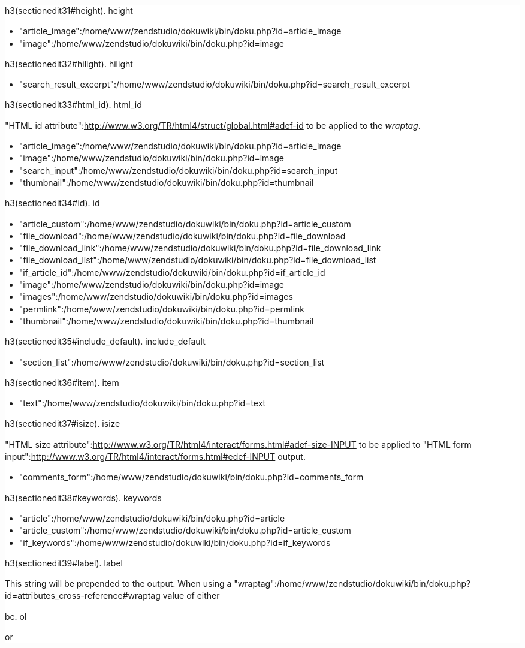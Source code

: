 h3(sectionedit31#height). height

* "article_image":/home/www/zendstudio/dokuwiki/bin/doku.php?id=article_image
* "image":/home/www/zendstudio/dokuwiki/bin/doku.php?id=image

h3(sectionedit32#hilight). hilight

* "search_result_excerpt":/home/www/zendstudio/dokuwiki/bin/doku.php?id=search_result_excerpt

h3(sectionedit33#html_id). html_id

"HTML id attribute":http://www.w3.org/TR/html4/struct/global.html#adef-id to be applied to the *wraptag*.

* "article_image":/home/www/zendstudio/dokuwiki/bin/doku.php?id=article_image
* "image":/home/www/zendstudio/dokuwiki/bin/doku.php?id=image
* "search_input":/home/www/zendstudio/dokuwiki/bin/doku.php?id=search_input
* "thumbnail":/home/www/zendstudio/dokuwiki/bin/doku.php?id=thumbnail

h3(sectionedit34#id). id

* "article_custom":/home/www/zendstudio/dokuwiki/bin/doku.php?id=article_custom
* "file_download":/home/www/zendstudio/dokuwiki/bin/doku.php?id=file_download
* "file_download_link":/home/www/zendstudio/dokuwiki/bin/doku.php?id=file_download_link
* "file_download_list":/home/www/zendstudio/dokuwiki/bin/doku.php?id=file_download_list
* "if_article_id":/home/www/zendstudio/dokuwiki/bin/doku.php?id=if_article_id
* "image":/home/www/zendstudio/dokuwiki/bin/doku.php?id=image
* "images":/home/www/zendstudio/dokuwiki/bin/doku.php?id=images
* "permlink":/home/www/zendstudio/dokuwiki/bin/doku.php?id=permlink
* "thumbnail":/home/www/zendstudio/dokuwiki/bin/doku.php?id=thumbnail

h3(sectionedit35#include_default). include_default

* "section_list":/home/www/zendstudio/dokuwiki/bin/doku.php?id=section_list

h3(sectionedit36#item). item

* "text":/home/www/zendstudio/dokuwiki/bin/doku.php?id=text

h3(sectionedit37#isize). isize

"HTML size attribute":http://www.w3.org/TR/html4/interact/forms.html#adef-size-INPUT to be applied to "HTML form input":http://www.w3.org/TR/html4/interact/forms.html#edef-INPUT output.

* "comments_form":/home/www/zendstudio/dokuwiki/bin/doku.php?id=comments_form

h3(sectionedit38#keywords). keywords

* "article":/home/www/zendstudio/dokuwiki/bin/doku.php?id=article
* "article_custom":/home/www/zendstudio/dokuwiki/bin/doku.php?id=article_custom
* "if_keywords":/home/www/zendstudio/dokuwiki/bin/doku.php?id=if_keywords

h3(sectionedit39#label). label

This string will be prepended to the output. When using a "wraptag":/home/www/zendstudio/dokuwiki/bin/doku.php?id=attributes_cross-reference#wraptag value of either

bc. ol


or
